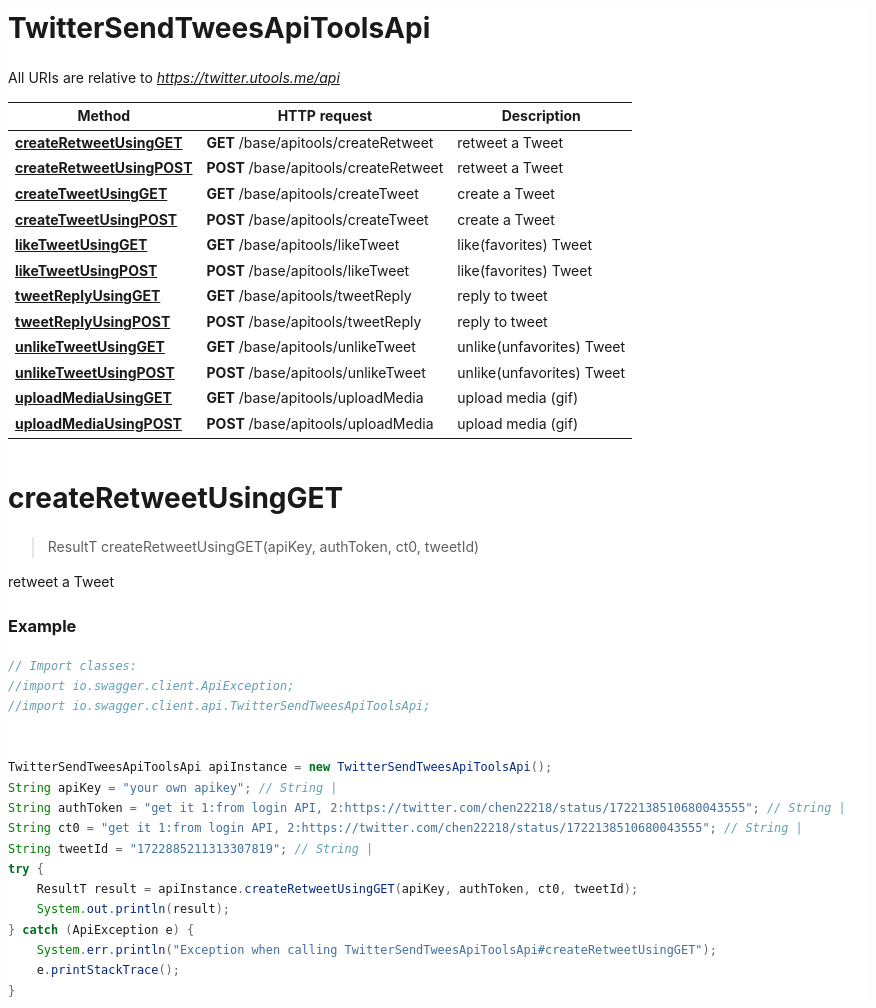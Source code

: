 # TwitterSendTweesApiToolsApi

All URIs are relative to *https://twitter.utools.me/api*

Method | HTTP request | Description
------------- | ------------- | -------------
[**createRetweetUsingGET**](TwitterSendTweesApiToolsApi.md#createRetweetUsingGET) | **GET** /base/apitools/createRetweet | retweet a Tweet
[**createRetweetUsingPOST**](TwitterSendTweesApiToolsApi.md#createRetweetUsingPOST) | **POST** /base/apitools/createRetweet | retweet a Tweet
[**createTweetUsingGET**](TwitterSendTweesApiToolsApi.md#createTweetUsingGET) | **GET** /base/apitools/createTweet | create a Tweet
[**createTweetUsingPOST**](TwitterSendTweesApiToolsApi.md#createTweetUsingPOST) | **POST** /base/apitools/createTweet | create a Tweet
[**likeTweetUsingGET**](TwitterSendTweesApiToolsApi.md#likeTweetUsingGET) | **GET** /base/apitools/likeTweet | like(favorites) Tweet
[**likeTweetUsingPOST**](TwitterSendTweesApiToolsApi.md#likeTweetUsingPOST) | **POST** /base/apitools/likeTweet | like(favorites) Tweet
[**tweetReplyUsingGET**](TwitterSendTweesApiToolsApi.md#tweetReplyUsingGET) | **GET** /base/apitools/tweetReply | reply to tweet 
[**tweetReplyUsingPOST**](TwitterSendTweesApiToolsApi.md#tweetReplyUsingPOST) | **POST** /base/apitools/tweetReply | reply to tweet 
[**unlikeTweetUsingGET**](TwitterSendTweesApiToolsApi.md#unlikeTweetUsingGET) | **GET** /base/apitools/unlikeTweet | unlike(unfavorites) Tweet
[**unlikeTweetUsingPOST**](TwitterSendTweesApiToolsApi.md#unlikeTweetUsingPOST) | **POST** /base/apitools/unlikeTweet | unlike(unfavorites) Tweet
[**uploadMediaUsingGET**](TwitterSendTweesApiToolsApi.md#uploadMediaUsingGET) | **GET** /base/apitools/uploadMedia | upload media (gif)
[**uploadMediaUsingPOST**](TwitterSendTweesApiToolsApi.md#uploadMediaUsingPOST) | **POST** /base/apitools/uploadMedia | upload media (gif)


<a name="createRetweetUsingGET"></a>
# **createRetweetUsingGET**
> ResultT createRetweetUsingGET(apiKey, authToken, ct0, tweetId)

retweet a Tweet

### Example
```java
// Import classes:
//import io.swagger.client.ApiException;
//import io.swagger.client.api.TwitterSendTweesApiToolsApi;


TwitterSendTweesApiToolsApi apiInstance = new TwitterSendTweesApiToolsApi();
String apiKey = "your own apikey"; // String | 
String authToken = "get it 1:from login API, 2:https://twitter.com/chen22218/status/1722138510680043555"; // String | 
String ct0 = "get it 1:from login API, 2:https://twitter.com/chen22218/status/1722138510680043555"; // String | 
String tweetId = "1722885211313307819"; // String | 
try {
    ResultT result = apiInstance.createRetweetUsingGET(apiKey, authToken, ct0, tweetId);
    System.out.println(result);
} catch (ApiException e) {
    System.err.println("Exception when calling TwitterSendTweesApiToolsApi#createRetweetUsingGET");
    e.printStackTrace();
}
```
